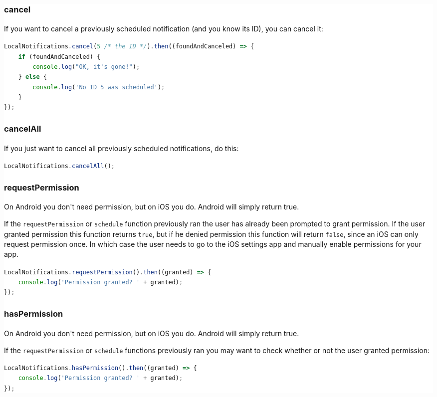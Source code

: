 ### cancel

If you want to cancel a previously scheduled notification (and you know its ID), you can cancel it:

```js
LocalNotifications.cancel(5 /* the ID */).then((foundAndCanceled) => {
	if (foundAndCanceled) {
		console.log("OK, it's gone!");
	} else {
		console.log('No ID 5 was scheduled');
	}
});
```

### cancelAll

If you just want to cancel all previously scheduled notifications, do this:

```js
LocalNotifications.cancelAll();
```

### requestPermission

On Android you don't need permission, but on iOS you do. Android will simply return true.

If the `requestPermission` or `schedule` function previously ran the user has already been prompted to grant permission.
If the user granted permission this function returns `true`, but if he denied permission this function will return `false`,
since an iOS can only request permission once. In which case the user needs to go to the iOS settings app and manually
enable permissions for your app.

```js
LocalNotifications.requestPermission().then((granted) => {
	console.log('Permission granted? ' + granted);
});
```

### hasPermission

On Android you don't need permission, but on iOS you do. Android will simply return true.

If the `requestPermission` or `schedule` functions previously ran you may want to check whether or not the user granted permission:

```js
LocalNotifications.hasPermission().then((granted) => {
	console.log('Permission granted? ' + granted);
});
```
